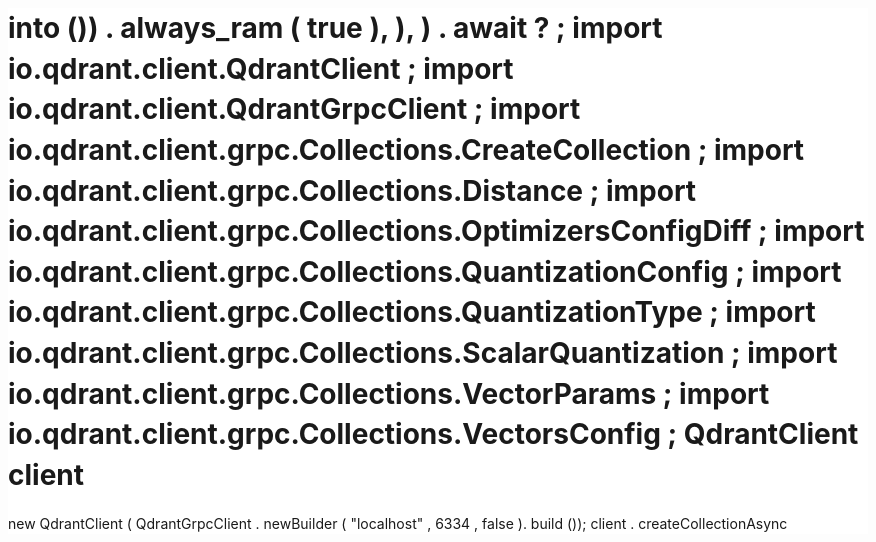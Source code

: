 into
())
.
always_ram
(
true
),
),
)
.
await
?
;
import
io.qdrant.client.QdrantClient
;
import
io.qdrant.client.QdrantGrpcClient
;
import
io.qdrant.client.grpc.Collections.CreateCollection
;
import
io.qdrant.client.grpc.Collections.Distance
;
import
io.qdrant.client.grpc.Collections.OptimizersConfigDiff
;
import
io.qdrant.client.grpc.Collections.QuantizationConfig
;
import
io.qdrant.client.grpc.Collections.QuantizationType
;
import
io.qdrant.client.grpc.Collections.ScalarQuantization
;
import
io.qdrant.client.grpc.Collections.VectorParams
;
import
io.qdrant.client.grpc.Collections.VectorsConfig
;
QdrantClient
client
=
new
QdrantClient
(
QdrantGrpcClient
.
newBuilder
(
"localhost"
,
6334
,
false
).
build
());
client
.
createCollectionAsync
